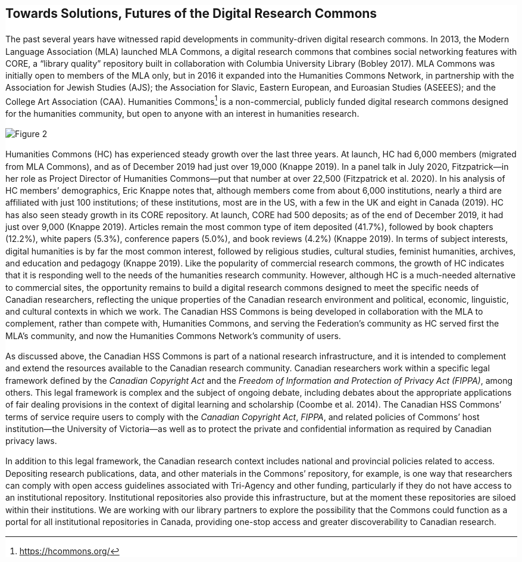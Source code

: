 ## Towards Solutions, Futures of the Digital Research Commons

The past several years have witnessed rapid developments in community-driven digital research commons. In 2013, the Modern Language Association (MLA) launched MLA Commons, a digital research commons that combines social networking features with CORE, a “library quality” repository built in collaboration with Columbia University Library (Bobley 2017). MLA Commons was initially open to members of the MLA only, but in 2016 it expanded into the Humanities Commons Network, in partnership with the Association for Jewish Studies (AJS); the Association for Slavic, Eastern European, and Euroasian Studies (ASEEES); and the College Art Association (CAA). Humanities Commons[^7] is a non-commercial, publicly funded digital research commons designed for the humanities community, but open to anyone with an interest in humanities research.


![Figure 2](figure2.png "Figure 2: The home page of Humanities Commons")

Humanities Commons (HC) has experienced steady growth over the last three years. At launch, HC had 6,000 members (migrated from MLA Commons), and as of December 2019 had just over 19,000 (Knappe 2019). In a panel talk in July 2020, Fitzpatrick—in her role as Project Director of Humanities Commons—put that number at over 22,500 (Fitzpatrick et al. 2020). In his analysis of HC members’ demographics, Eric Knappe notes that, although members come from about 6,000 institutions, nearly a third are affiliated with just 100 institutions; of these institutions, most are in the US, with a few in the UK and eight in Canada (2019). HC has also seen steady growth in its CORE repository. At launch, CORE had 500 deposits; as of the end of December 2019, it had just over 9,000 (Knappe 2019). Articles remain the most common type of item deposited (41.7%), followed by book chapters (12.2%), white papers (5.3%), conference papers (5.0%), and book reviews (4.2%) (Knappe 2019). In terms of subject interests, digital humanities is by far the most common interest, followed by religious studies, cultural studies, feminist humanities, archives, and education and pedagogy (Knappe 2019). Like the popularity of commercial research commons, the growth of HC indicates that it is responding well to the needs of the humanities research community. However, although HC is a much-needed alternative to commercial sites, the opportunity remains to build a digital research commons designed to meet the specific needs of Canadian researchers, reflecting the unique properties of the Canadian research environment and political, economic, linguistic, and cultural contexts in which we work. The Canadian HSS Commons is being developed in collaboration with the MLA to complement, rather than compete with, Humanities Commons, and serving the Federation’s community as HC served first the MLA’s community, and now the Humanities Commons Network’s community of users.

As discussed above, the Canadian HSS Commons is part of a national research infrastructure, and it is intended to complement and extend the resources available to the Canadian research community. Canadian researchers work within a specific legal framework defined by the *Canadian Copyright Act* and the *Freedom of Information and Protection of Privacy Act (FIPPA)*, among others. This legal framework is complex and the subject of ongoing debate, including debates about the appropriate applications of fair dealing provisions in the context of digital learning and scholarship (Coombe et al. 2014). The Canadian HSS Commons’ terms of service require users to comply with the *Canadian Copyright Act*, *FIPPA*, and related policies of Commons’ host institution—the University of Victoria—as well as to protect the private and confidential information as required by Canadian privacy laws.

In addition to this legal framework, the Canadian research context includes national and provincial policies related to access. Depositing research publications, data, and other materials in the Commons’ repository, for example, is one way that researchers can comply with open access guidelines associated with Tri-Agency and other funding, particularly if they do not have access to an institutional repository. Institutional repositories also provide this infrastructure, but at the moment these repositories are siloed within their institutions. We are working with our library partners to explore the possibility that the Commons could function as a portal for all institutional repositories in Canada, providing one-stop access and greater discoverability to Canadian research.


[^1]: www.wikipedia.org
[^2]: www.commons.wikimedia.org
[^3]: https://archive.org/ 
[^4]: https://creativecommons.org/
[^5]: www.academia.edu; www.researchgate.net
[^6]: http://sherpa.ac.uk/romeo/index.php
[^7]: https://hcommons.org/
[^8]: www.arxiv.org
[^9]: www.ncbi.nlm.nih.gov/pmc/